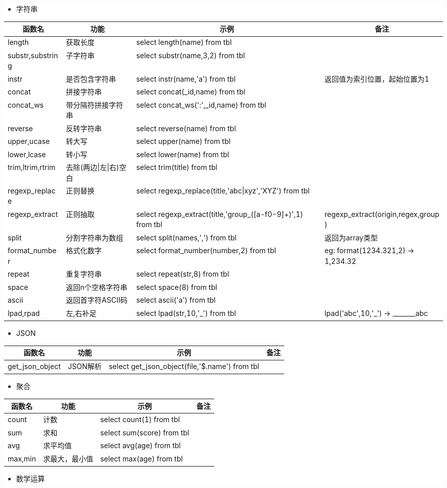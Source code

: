 - 字符串

| 函数名 | 功能 | 示例 | 备注 |
|--------|--------|--------|--------|
| length | 获取长度 | select length(name) from tbl |  |
| substr,substring | 子字符串 | select substr(name,3,2) from tbl |  |
| instr | 是否包含字符串 | select instr(name,'a') from tbl | 返回值为索引位置，起始位置为1 |
| concat | 拼接字符串 | select concat(\_id,name) from tbl | |
| concat_ws | 带分隔符拼接字符串 | select concat_ws(':',_id,name) from tbl | |
| reverse | 反转字符串 | select reverse(name) from tbl | |
| upper,ucase | 转大写 | select upper(name) from tbl | |
| lower,lcase | 转小写 | select lower(name) from tbl | |
| trim,ltrim,rtrim | 去除(两边\|左\|右)空白 | select trim(title) from tbl | |
| regexp_replace | 正则替换 | select regexp_replace(title,'abc\|xyz','XYZ') from tbl | |
| regexp_extract | 正则抽取 | select regexp_extract(title,'group_([a-f0-9]+)',1) from tbl | regexp_extract(origin,regex,group) |
| split | 分割字符串为数组 | select split(names,',') from tbl | 返回为array类型 |
| format_number | 格式化数字 | select format_number(number,2) from tbl | eg: format(1234.321,2) -> 1,234.32 |
| repeat | 重复字符串 | select repeat(str,8) from tbl | |
| space | 返回n个空格字符串 | select space(8) from tbl | |
| ascii | 返回首字符ASCII码 | select ascii('a') from tbl | |
| lpad,rpad | 左,右补足 | select lpad(str,10,'\_') from tbl | lpad('abc',10,'\_') -> _______abc |


- JSON

| 函数名 | 功能 | 示例 | 备注 |
|--------|--------|--------|--------|
| get_json_object | JSON解析 | select get_json_object(file,'$.name') from tbl | |

- 聚合

| 函数名 | 功能 | 示例 | 备注 |
|--------|--------|--------|--------|
| count | 计数 | select count(1) from tbl | |
| sum | 求和 | select sum(score) from tbl | |
| avg | 求平均值 | select avg(age) from tbl | |
| max,min | 求最大，最小值 | select max(age) from tbl | |

- 数学运算
